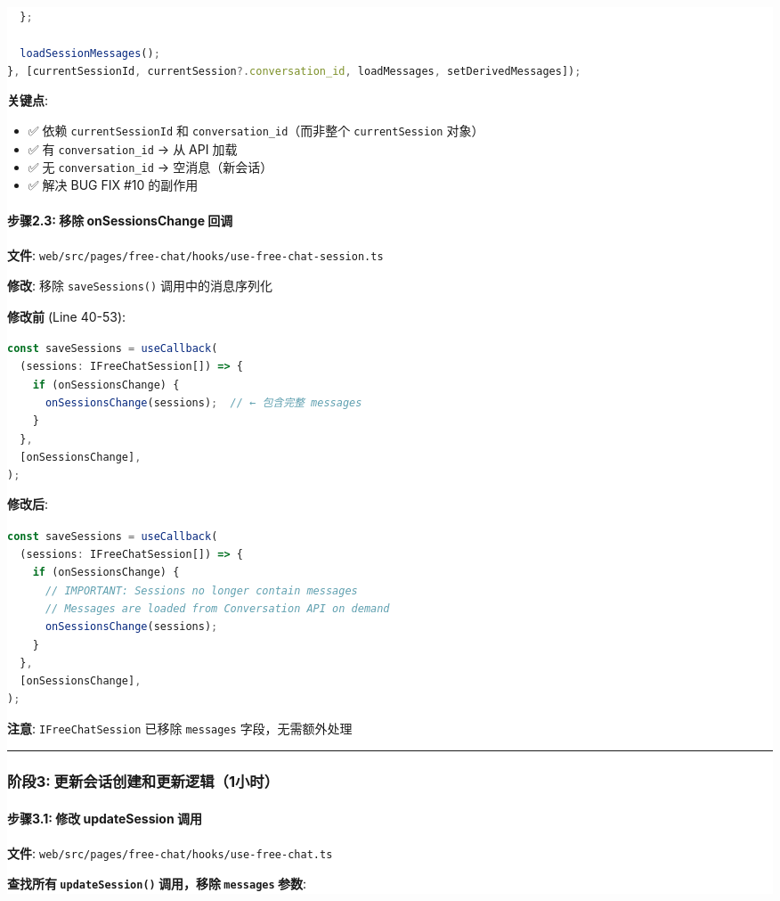 ```typescript
  };

  loadSessionMessages();
}, [currentSessionId, currentSession?.conversation_id, loadMessages, setDerivedMessages]);
```

**关键点**:
- ✅ 依赖 `currentSessionId` 和 `conversation_id`（而非整个 `currentSession` 对象）
- ✅ 有 `conversation_id` → 从 API 加载
- ✅ 无 `conversation_id` → 空消息（新会话）
- ✅ 解决 BUG FIX #10 的副作用

#### 步骤2.3: 移除 onSessionsChange 回调

**文件**: `web/src/pages/free-chat/hooks/use-free-chat-session.ts`

**修改**: 移除 `saveSessions()` 调用中的消息序列化

**修改前** (Line 40-53):
```typescript
const saveSessions = useCallback(
  (sessions: IFreeChatSession[]) => {
    if (onSessionsChange) {
      onSessionsChange(sessions);  // ← 包含完整 messages
    }
  },
  [onSessionsChange],
);
```

**修改后**:
```typescript
const saveSessions = useCallback(
  (sessions: IFreeChatSession[]) => {
    if (onSessionsChange) {
      // IMPORTANT: Sessions no longer contain messages
      // Messages are loaded from Conversation API on demand
      onSessionsChange(sessions);
    }
  },
  [onSessionsChange],
);
```

**注意**: `IFreeChatSession` 已移除 `messages` 字段，无需额外处理

---

### 阶段3: 更新会话创建和更新逻辑（1小时）

#### 步骤3.1: 修改 updateSession 调用

**文件**: `web/src/pages/free-chat/hooks/use-free-chat.ts`

**查找所有 `updateSession()` 调用，移除 `messages` 参数**:
